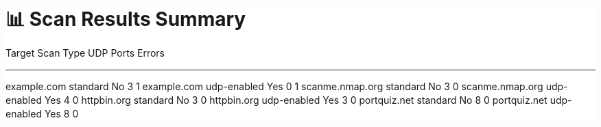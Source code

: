 📊 Scan Results Summary
=====================
Target          Scan Type       UDP     Ports   Errors
------          ---------       ---     -----   ------
example.com     standard        No      3       1
example.com     udp-enabled     Yes     0       1
scanme.nmap.org standard        No      3       0
scanme.nmap.org udp-enabled     Yes     4       0
httpbin.org     standard        No      3       0
httpbin.org     udp-enabled     Yes     3       0
portquiz.net    standard        No      8       0
portquiz.net    udp-enabled     Yes     8       0